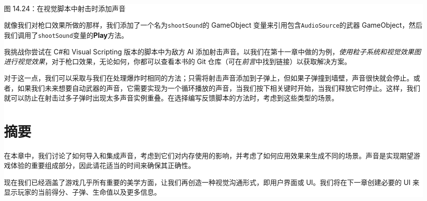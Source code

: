 图 14.24：在视觉脚本中射击时添加声音

就像我们对枪口效果所做的那样，我们添加了一个名为`shootSound`的 GameObject 变量来引用包含`AudioSource`的武器 GameObject，然后我们调用了`shootSound`变量的**Play**方法。

我挑战你尝试在 C#和 Visual Scripting 版本的脚本中为敌方 AI 添加射击声音。以我们在第十一章中做的为例，*使用粒子系统和视觉效果图进行视觉效果*，对于枪口效果，无论如何，你都可以查看本书的 Git 仓库（可在*前言*中找到链接）以获取解决方案。

对于这一点，我们可以采取与我们在处理爆炸时相同的方法；只需将射击声音添加到子弹上，但如果子弹撞到墙壁，声音很快就会停止。或者，如果我们未来想要自动武器的声音，它需要实现为一个循环播放的声音，当我们按下相关键时开始，当我们释放它时停止。这样，我们就可以防止在射击过多子弹时出现太多声音实例重叠。在选择编写反馈脚本的方法时，考虑到这些类型的场景。

# 摘要

在本章中，我们讨论了如何导入和集成声音，考虑到它们对内存使用的影响，并考虑了如何应用效果来生成不同的场景。声音是实现期望游戏体验的重要组成部分，因此请花适当的时间来确保其正确性。

现在我们已经涵盖了游戏几乎所有重要的美学方面，让我们再创造一种视觉沟通形式，即用户界面或 UI。我们将在下一章创建必要的 UI 来显示玩家的当前得分、子弹、生命值以及更多信息。
